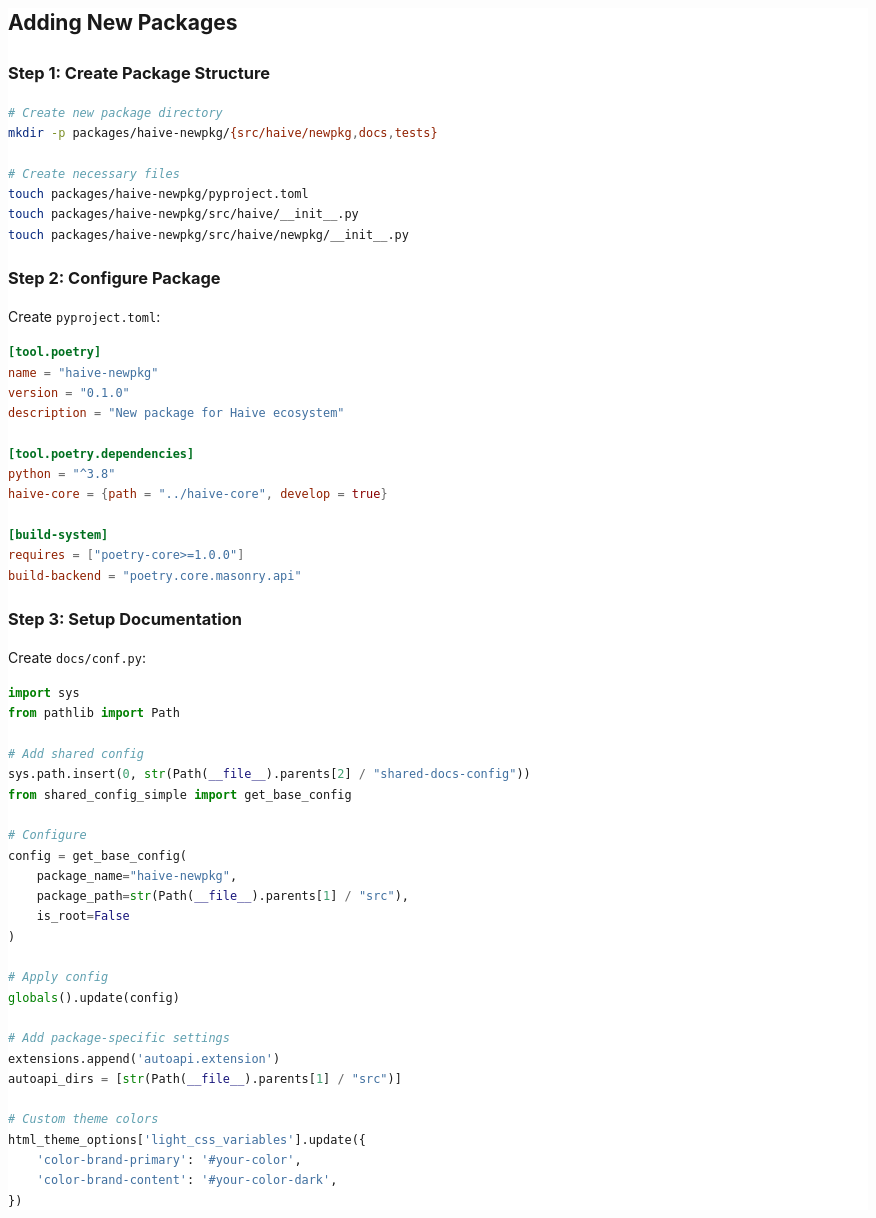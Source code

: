 ## Adding New Packages

### Step 1: Create Package Structure

```bash
# Create new package directory
mkdir -p packages/haive-newpkg/{src/haive/newpkg,docs,tests}

# Create necessary files
touch packages/haive-newpkg/pyproject.toml
touch packages/haive-newpkg/src/haive/__init__.py
touch packages/haive-newpkg/src/haive/newpkg/__init__.py
```

### Step 2: Configure Package

Create `pyproject.toml`:

```toml
[tool.poetry]
name = "haive-newpkg"
version = "0.1.0"
description = "New package for Haive ecosystem"

[tool.poetry.dependencies]
python = "^3.8"
haive-core = {path = "../haive-core", develop = true}

[build-system]
requires = ["poetry-core>=1.0.0"]
build-backend = "poetry.core.masonry.api"
```

### Step 3: Setup Documentation

Create `docs/conf.py`:

```python
import sys
from pathlib import Path

# Add shared config
sys.path.insert(0, str(Path(__file__).parents[2] / "shared-docs-config"))
from shared_config_simple import get_base_config

# Configure
config = get_base_config(
    package_name="haive-newpkg",
    package_path=str(Path(__file__).parents[1] / "src"),
    is_root=False
)

# Apply config
globals().update(config)

# Add package-specific settings
extensions.append('autoapi.extension')
autoapi_dirs = [str(Path(__file__).parents[1] / "src")]

# Custom theme colors
html_theme_options['light_css_variables'].update({
    'color-brand-primary': '#your-color',
    'color-brand-content': '#your-color-dark',
})
```
